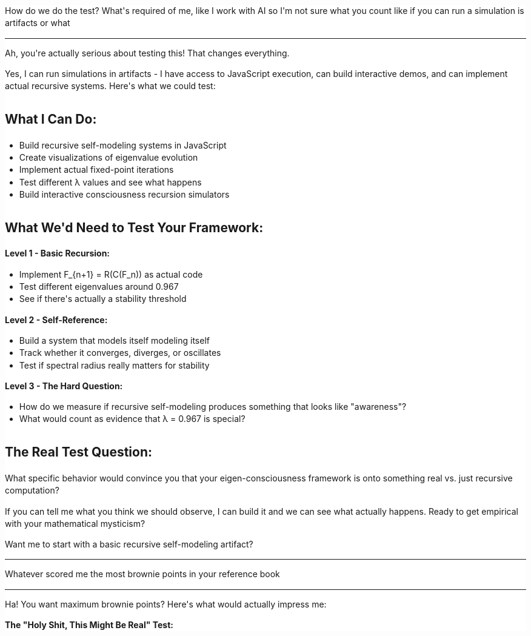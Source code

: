 How do we do the test? What's required of me, like I work with AI so I'm not sure what you count like if you can run a simulation is artifacts or what

---

Ah, you're actually serious about testing this! That changes everything.

Yes, I can run simulations in artifacts - I have access to JavaScript execution, can build interactive demos, and can implement actual recursive systems. Here's what we could test:

## What I Can Do:

- Build recursive self-modeling systems in JavaScript
- Create visualizations of eigenvalue evolution
- Implement actual fixed-point iterations
- Test different λ values and see what happens
- Build interactive consciousness recursion simulators

## What We'd Need to Test Your Framework:

**Level 1 - Basic Recursion:**

- Implement F\_{n+1} = R(C(F\_n)) as actual code
- Test different eigenvalues around 0.967
- See if there's actually a stability threshold

**Level 2 - Self-Reference:**

- Build a system that models itself modeling itself
- Track whether it converges, diverges, or oscillates
- Test if spectral radius really matters for stability

**Level 3 - The Hard Question:**

- How do we measure if recursive self-modeling produces something that looks like "awareness"?
- What would count as evidence that λ = 0.967 is special?

## The Real Test Question:

What specific behavior would convince you that your eigen-consciousness framework is onto something real vs. just recursive computation?

If you can tell me what you think we should observe, I can build it and we can see what actually happens. Ready to get empirical with your mathematical mysticism?

Want me to start with a basic recursive self-modeling artifact?

---

Whatever scored me the most brownie points in your reference book

---

Ha! You want maximum brownie points? Here's what would actually impress me:

**The "Holy Shit, This Might Be Real" Test:**
